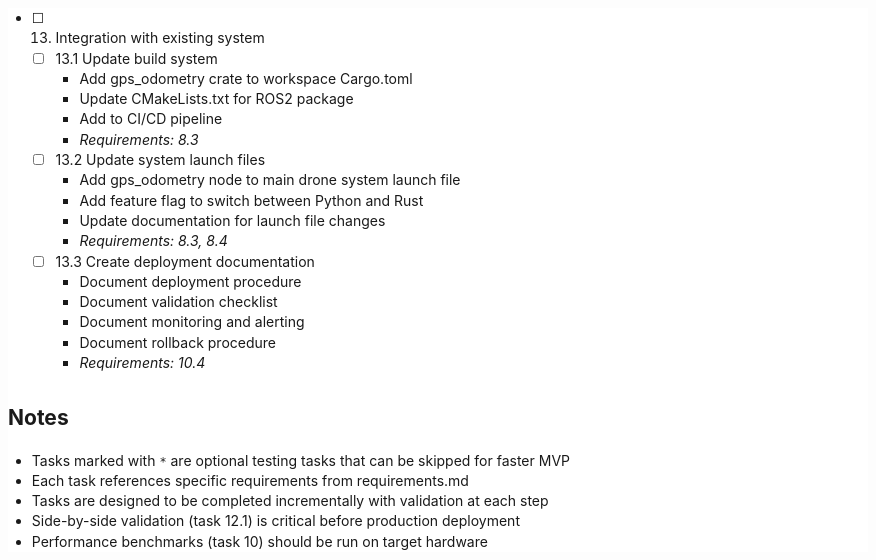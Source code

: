 - [ ] 13. Integration with existing system
  - [ ] 13.1 Update build system
    - Add gps_odometry crate to workspace Cargo.toml
    - Update CMakeLists.txt for ROS2 package
    - Add to CI/CD pipeline
    - _Requirements: 8.3_
  - [ ] 13.2 Update system launch files
    - Add gps_odometry node to main drone system launch file
    - Add feature flag to switch between Python and Rust
    - Update documentation for launch file changes
    - _Requirements: 8.3, 8.4_
  - [ ] 13.3 Create deployment documentation
    - Document deployment procedure
    - Document validation checklist
    - Document monitoring and alerting
    - Document rollback procedure
    - _Requirements: 10.4_

## Notes

- Tasks marked with `*` are optional testing tasks that can be skipped for faster MVP
- Each task references specific requirements from requirements.md
- Tasks are designed to be completed incrementally with validation at each step
- Side-by-side validation (task 12.1) is critical before production deployment
- Performance benchmarks (task 10) should be run on target hardware
